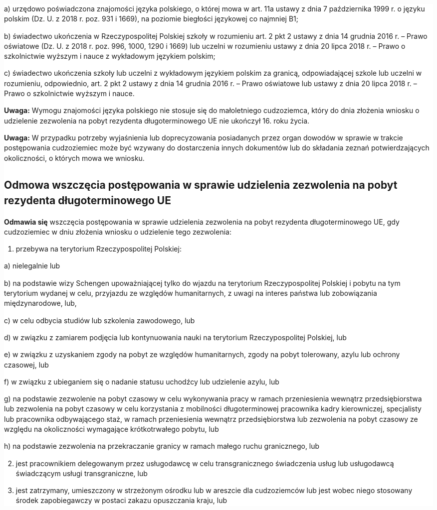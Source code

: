a) urzędowo poświadczona znajomości języka polskiego, o której mowa w art. 11a ustawy z dnia 7 października 1999 r. o języku polskim (Dz. U. z 2018 r. poz. 931 i 1669), na poziomie biegłości językowej co najmniej B1;

b) świadectwo ukończenia w Rzeczypospolitej Polskiej szkoły w rozumieniu art. 2 pkt 2 ustawy z dnia 14 grudnia 2016 r. – Prawo oświatowe (Dz. U. z 2018 r. poz. 996, 1000, 1290 i 1669) lub uczelni w rozumieniu ustawy z dnia 20 lipca 2018 r. – Prawo o szkolnictwie wyższym i nauce z wykładowym językiem polskim;

c) świadectwo ukończenia szkoły lub uczelni z wykładowym językiem polskim za granicą, odpowiadającej szkole lub uczelni w rozumieniu, odpowiednio, art. 2 pkt 2 ustawy z dnia 14 grudnia 2016 r. – Prawo oświatowe lub ustawy z dnia 20 lipca 2018 r. – Prawo o szkolnictwie wyższym i nauce.

**Uwaga:** Wymogu znajomości języka polskiego nie stosuje się do małoletniego cudzoziemca, który do dnia złożenia wniosku o udzielenie zezwolenia na pobyt rezydenta długoterminowego UE nie ukończył 16. roku życia.

**Uwaga:** W przypadku potrzeby wyjaśnienia lub doprecyzowania posiadanych przez organ dowodów w sprawie w trakcie postępowania cudzoziemiec może być wzywany do dostarczenia innych dokumentów lub do składania zeznań potwierdzających okoliczności, o których mowa we wniosku.

## Odmowa wszczęcia postępowania w sprawie udzielenia zezwolenia na pobyt rezydenta długoterminowego UE

**Odmawia się** wszczęcia postępowania w sprawie udzielenia zezwolenia na pobyt rezydenta długoterminowego UE, gdy cudzoziemiec w dniu złożenia wniosku o udzielenie tego zezwolenia:

1. przebywa na terytorium Rzeczypospolitej Polskiej:

a) nielegalnie lub

b) na podstawie wizy Schengen upoważniającej tylko do wjazdu na terytorium Rzeczypospolitej Polskiej i pobytu na tym terytorium wydanej w celu, przyjazdu ze względów humanitarnych, z uwagi na interes państwa lub zobowiązania międzynarodowe, lub,

c) w celu odbycia studiów lub szkolenia zawodowego, lub

d) w związku z zamiarem podjęcia lub kontynuowania nauki na terytorium Rzeczypospolitej Polskiej, lub

e) w związku z uzyskaniem zgody na pobyt ze względów humanitarnych, zgody na pobyt tolerowany, azylu lub ochrony czasowej, lub

f) w związku z ubieganiem się o nadanie statusu uchodźcy lub udzielenie azylu, lub

g) na podstawie zezwolenie na pobyt czasowy w celu wykonywania pracy w ramach przeniesienia wewnątrz przedsiębiorstwa lub zezwolenia na pobyt czasowy w celu korzystania z mobilności długoterminowej pracownika kadry kierowniczej, specjalisty lub pracownika odbywającego staż, w ramach przeniesienia wewnątrz przedsiębiorstwa lub zezwolenia na pobyt czasowy ze względu na okoliczności wymagające krótkotrwałego pobytu, lub

h) na podstawie zezwolenia na przekraczanie granicy w ramach małego ruchu granicznego, lub

2. jest pracownikiem delegowanym przez usługodawcę w celu transgranicznego świadczenia usług lub usługodawcą świadczącym usługi transgraniczne, lub

3. jest zatrzymany, umieszczony w strzeżonym ośrodku lub w areszcie dla cudzoziemców lub jest wobec niego stosowany środek zapobiegawczy w postaci zakazu opuszczania kraju, lub
